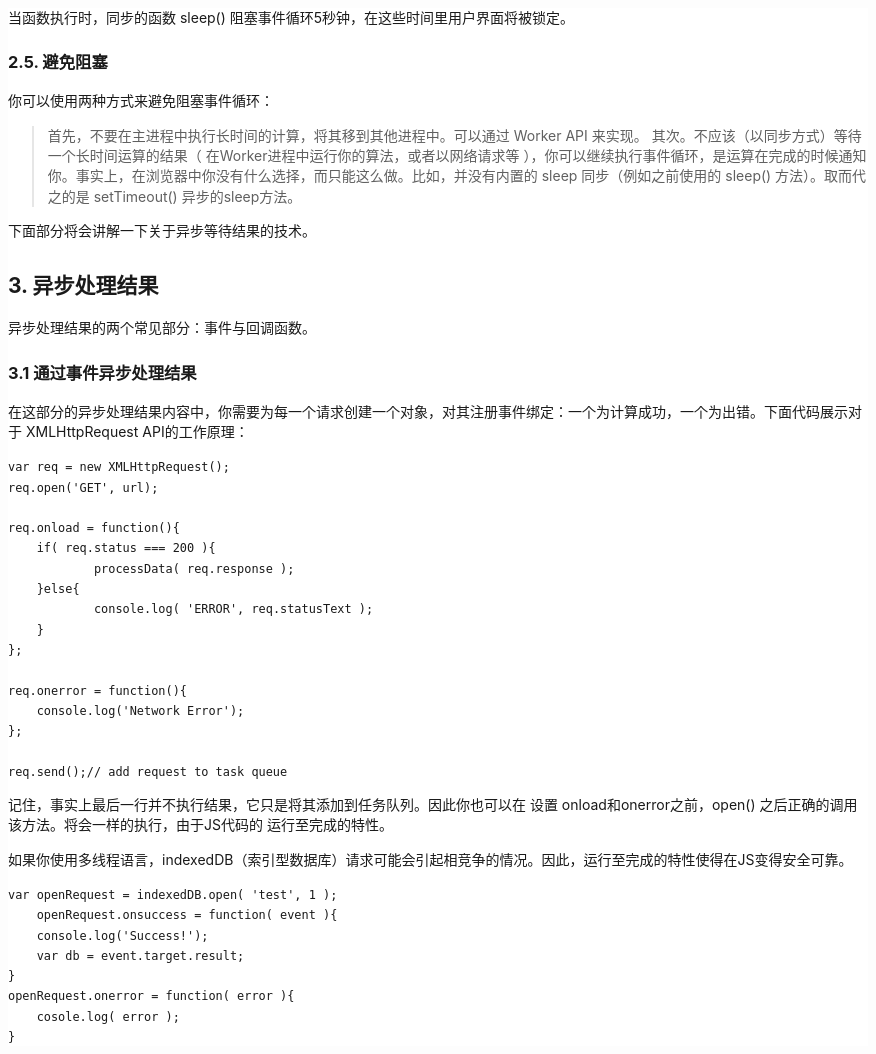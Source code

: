 当函数执行时，同步的函数 sleep() 阻塞事件循环5秒钟，在这些时间里用户界面将被锁定。

### 2.5. 避免阻塞

你可以使用两种方式来避免阻塞事件循环：

> 首先，不要在主进程中执行长时间的计算，将其移到其他进程中。可以通过 Worker API 来实现。
> 其次。不应该（以同步方式）等待一个长时间运算的结果（ 在Worker进程中运行你的算法，或者以网络请求等 ），你可以继续执行事件循环，是运算在完成的时候通知你。事实上，在浏览器中你没有什么选择，而只能这么做。比如，并没有内置的 sleep 同步（例如之前使用的 sleep() 方法）。取而代之的是 setTimeout() 异步的sleep方法。

下面部分将会讲解一下关于异步等待结果的技术。

## 3. 异步处理结果

异步处理结果的两个常见部分：事件与回调函数。

### 3.1 通过事件异步处理结果

在这部分的异步处理结果内容中，你需要为每一个请求创建一个对象，对其注册事件绑定：一个为计算成功，一个为出错。下面代码展示对于 XMLHttpRequest API的工作原理：

```
var req = new XMLHttpRequest();
req.open('GET', url);

req.onload = function(){
	if( req.status === 200 ){
			processData( req.response );
	}else{
			console.log( 'ERROR', req.statusText );
	}
};

req.onerror = function(){
	console.log('Network Error');
};

req.send();// add request to task queue
```

记住，事实上最后一行并不执行结果，它只是将其添加到任务队列。因此你也可以在 设置 onload和onerror之前，open() 之后正确的调用该方法。将会一样的执行，由于JS代码的 运行至完成的特性。

如果你使用多线程语言，indexedDB（索引型数据库）请求可能会引起相竞争的情况。因此，运行至完成的特性使得在JS变得安全可靠。

```
var openRequest = indexedDB.open( 'test', 1 );
	openRequest.onsuccess = function( event ){
	console.log('Success!');
	var db = event.target.result;
}
openRequest.onerror = function( error ){
	cosole.log( error );
}
```
